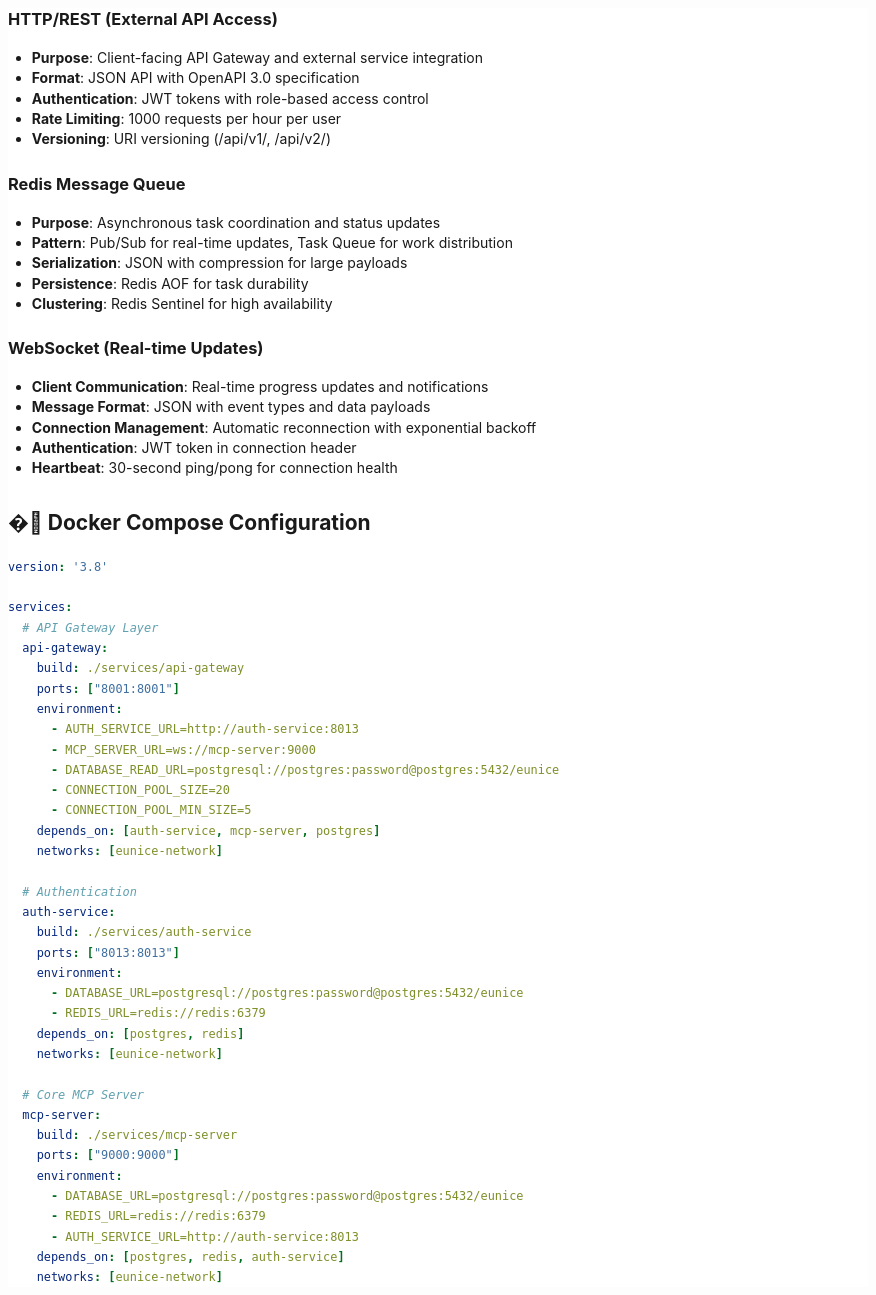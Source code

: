 ### HTTP/REST (External API Access)

- **Purpose**: Client-facing API Gateway and external service integration
- **Format**: JSON API with OpenAPI 3.0 specification
- **Authentication**: JWT tokens with role-based access control
- **Rate Limiting**: 1000 requests per hour per user
- **Versioning**: URI versioning (/api/v1/, /api/v2/)

### Redis Message Queue

- **Purpose**: Asynchronous task coordination and status updates
- **Pattern**: Pub/Sub for real-time updates, Task Queue for work distribution
- **Serialization**: JSON with compression for large payloads
- **Persistence**: Redis AOF for task durability
- **Clustering**: Redis Sentinel for high availability

### WebSocket (Real-time Updates)

- **Client Communication**: Real-time progress updates and notifications
- **Message Format**: JSON with event types and data payloads
- **Connection Management**: Automatic reconnection with exponential backoff
- **Authentication**: JWT token in connection header
- **Heartbeat**: 30-second ping/pong for connection health

## �🐳 Docker Compose Configuration

```yaml
version: '3.8'

services:
  # API Gateway Layer
  api-gateway:
    build: ./services/api-gateway
    ports: ["8001:8001"]
    environment:
      - AUTH_SERVICE_URL=http://auth-service:8013
      - MCP_SERVER_URL=ws://mcp-server:9000
      - DATABASE_READ_URL=postgresql://postgres:password@postgres:5432/eunice
      - CONNECTION_POOL_SIZE=20
      - CONNECTION_POOL_MIN_SIZE=5
    depends_on: [auth-service, mcp-server, postgres]
    networks: [eunice-network]

  # Authentication
  auth-service:
    build: ./services/auth-service
    ports: ["8013:8013"]
    environment:
      - DATABASE_URL=postgresql://postgres:password@postgres:5432/eunice
      - REDIS_URL=redis://redis:6379
    depends_on: [postgres, redis]
    networks: [eunice-network]

  # Core MCP Server
  mcp-server:
    build: ./services/mcp-server
    ports: ["9000:9000"]
    environment:
      - DATABASE_URL=postgresql://postgres:password@postgres:5432/eunice
      - REDIS_URL=redis://redis:6379
      - AUTH_SERVICE_URL=http://auth-service:8013
    depends_on: [postgres, redis, auth-service]
    networks: [eunice-network]

```